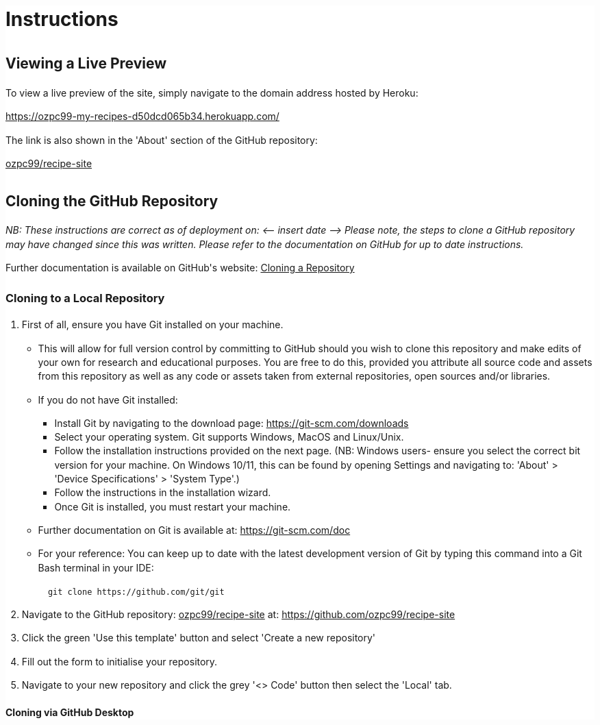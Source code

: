 # Instructions
## Viewing a Live Preview
To view a live preview of the site, simply navigate to the domain address hosted by Heroku:

https://ozpc99-my-recipes-d50dcd065b34.herokuapp.com/

The link is also shown in the 'About' section of the GitHub repository: 

[ozpc99/recipe-site](https://github.com/ozpc99/recipe-site)

## Cloning the GitHub Repository
*NB: These instructions are correct as of deployment on:
<-- insert date -->
Please note, the steps to clone a GitHub repository may have changed since this was written.
Please refer to the documentation on GitHub for up to date instructions.*

Further documentation is available on GitHub's website: [Cloning a Repository](https://docs.github.com/en/repositories/creating-and-managing-repositories/cloning-a-repository?tool=webui)

### Cloning to a Local Repository

1. First of all, ensure you have Git installed on your machine. 
    - This will allow for full version control by committing to GitHub should you wish to clone this repository and make edits of your own for research and educational purposes. You are free to do this, provided you attribute all source code and assets from this repository as well as any code or assets taken from external repositories, open sources and/or libraries.

    - If you do not have Git installed:
        - Install Git by navigating to the download page: https://git-scm.com/downloads
        - Select your operating system. Git supports Windows, MacOS and Linux/Unix.
        - Follow the installation instructions provided on the next page.
        (NB: Windows users- ensure you select the correct bit version for your machine.
        On Windows 10/11, this can be found by opening Settings and navigating to:
        'About' > 'Device Specifications' > 'System Type'.)
        - Follow the instructions in the installation wizard.
        - Once Git is installed, you must restart your machine.
    
    - Further documentation on Git is available at: https://git-scm.com/doc
    - For your reference: You can keep up to date with the latest development version of Git by typing this command into a Git Bash terminal in your IDE: 
    
            git clone https://github.com/git/git

2. Navigate to the GitHub repository: [ozpc99/recipe-site](https://github.com/ozpc99/recipe-site)
at: https://github.com/ozpc99/recipe-site

3. Click the green 'Use this template' button and select 'Create a new repository'

4. Fill out the form to initialise your repository.

5. Navigate to your new repository and click the grey '<> Code' button then select the 'Local' tab.

#### Cloning via GitHub Desktop
